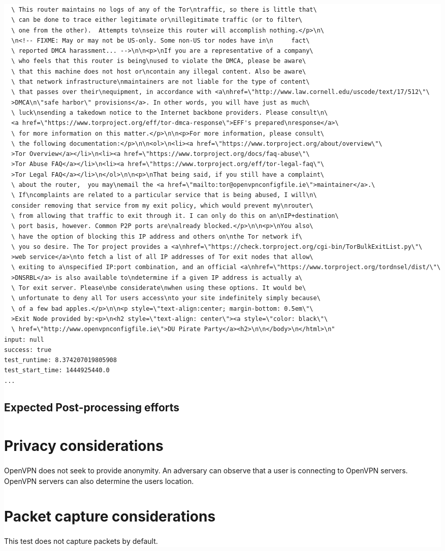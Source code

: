 ```
  \ This router maintains no logs of any of the Tor\ntraffic, so there is little that\
  \ can be done to trace either legitimate or\nillegitimate traffic (or to filter\
  \ one from the other).  Attempts to\nseize this router will accomplish nothing.</p>\n\
  \n<!-- FIXME: May or may not be US-only. Some non-US tor nodes have in\n     fact\
  \ reported DMCA harassment... -->\n\n<p>\nIf you are a representative of a company\
  \ who feels that this router is being\nused to violate the DMCA, please be aware\
  \ that this machine does not host or\ncontain any illegal content. Also be aware\
  \ that network infrastructure\nmaintainers are not liable for the type of content\
  \ that passes over their\nequipment, in accordance with <a\nhref=\"http://www.law.cornell.edu/uscode/text/17/512\"\
  >DMCA\n\"safe harbor\" provisions</a>. In other words, you will have just as much\
  \ luck\nsending a takedown notice to the Internet backbone providers. Please consult\n\
  <a href=\"https://www.torproject.org/eff/tor-dmca-response\">EFF's prepared\nresponse</a>\
  \ for more information on this matter.</p>\n\n<p>For more information, please consult\
  \ the following documentation:</p>\n\n<ol>\n<li><a href=\"https://www.torproject.org/about/overview\"\
  >Tor Overview</a></li>\n<li><a href=\"https://www.torproject.org/docs/faq-abuse\"\
  >Tor Abuse FAQ</a></li>\n<li><a href=\"https://www.torproject.org/eff/tor-legal-faq\"\
  >Tor Legal FAQ</a></li>\n</ol>\n\n<p>\nThat being said, if you still have a complaint\
  \ about the router,  you may\nemail the <a href=\"mailto:tor@openvpnconfigfile.ie\">maintainer</a>.\
  \ If\ncomplaints are related to a particular service that is being abused, I will\n\
  consider removing that service from my exit policy, which would prevent my\nrouter\
  \ from allowing that traffic to exit through it. I can only do this on an\nIP+destination\
  \ port basis, however. Common P2P ports are\nalready blocked.</p>\n\n<p>\nYou also\
  \ have the option of blocking this IP address and others on\nthe Tor network if\
  \ you so desire. The Tor project provides a <a\nhref=\"https://check.torproject.org/cgi-bin/TorBulkExitList.py\"\
  >web service</a>\nto fetch a list of all IP addresses of Tor exit nodes that allow\
  \ exiting to a\nspecified IP:port combination, and an official <a\nhref=\"https://www.torproject.org/tordnsel/dist/\"\
  >DNSRBL</a> is also available to\ndetermine if a given IP address is actually a\
  \ Tor exit server. Please\nbe considerate\nwhen using these options. It would be\
  \ unfortunate to deny all Tor users access\nto your site indefinitely simply because\
  \ of a few bad apples.</p>\n\n<p style=\"text-align:center; margin-bottom: 0.5em\"\
  >Exit Node provided by:<p>\n<h2 style=\"text-align: center\"><a style=\"color: black\"\
  \ href=\"http://www.openvpnconfigfile.ie\">DU Pirate Party</a><h2>\n\n</body>\n</html>\n"
input: null
success: true
test_runtime: 8.374207019805908
test_start_time: 1444925440.0
...
```

## Expected Post-processing efforts

# Privacy considerations

OpenVPN does not seek to provide anonymity. 
An adversary can observe that a user is connecting to OpenVPN servers.
OpenVPN servers can also determine the users location.

# Packet capture considerations

This test does not capture packets by default.
